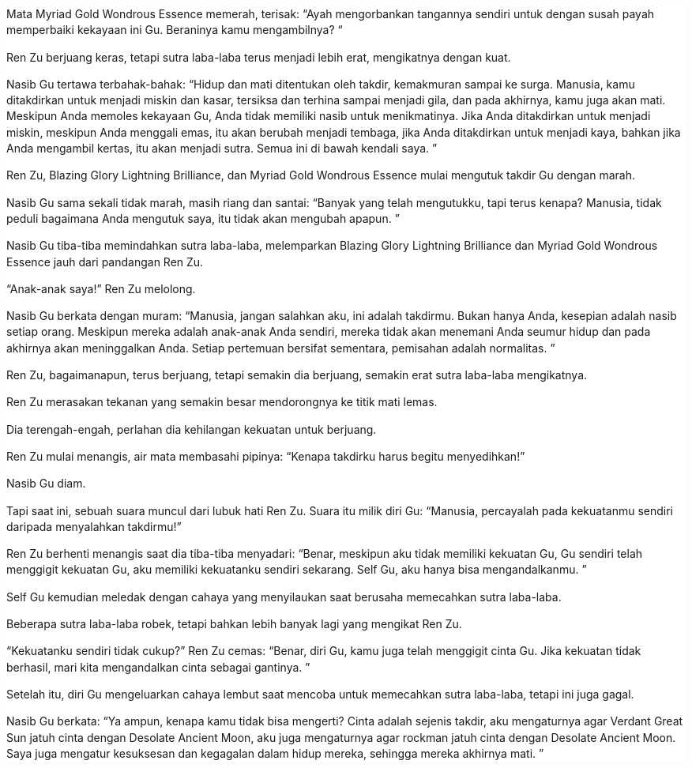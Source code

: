 Mata Myriad Gold Wondrous Essence memerah, terisak: “Ayah mengorbankan tangannya sendiri untuk dengan susah payah memperbaiki kekayaan ini Gu. Beraninya kamu mengambilnya? “

Ren Zu berjuang keras, tetapi sutra laba-laba terus menjadi lebih erat, mengikatnya dengan kuat.

Nasib Gu tertawa terbahak-bahak: “Hidup dan mati ditentukan oleh takdir, kemakmuran sampai ke surga. Manusia, kamu ditakdirkan untuk menjadi miskin dan kasar, tersiksa dan terhina sampai menjadi gila, dan pada akhirnya, kamu juga akan mati. Meskipun Anda memoles kekayaan Gu, Anda tidak memiliki nasib untuk menikmatinya. Jika Anda ditakdirkan untuk menjadi miskin, meskipun Anda menggali emas, itu akan berubah menjadi tembaga, jika Anda ditakdirkan untuk menjadi kaya, bahkan jika Anda mengambil kertas, itu akan menjadi sutra. Semua ini di bawah kendali saya. ”

Ren Zu, Blazing Glory Lightning Brilliance, dan Myriad Gold Wondrous Essence mulai mengutuk takdir Gu dengan marah.

Nasib Gu sama sekali tidak marah, masih riang dan santai: “Banyak yang telah mengutukku, tapi terus kenapa? Manusia, tidak peduli bagaimana Anda mengutuk saya, itu tidak akan mengubah apapun. ”

Nasib Gu tiba-tiba memindahkan sutra laba-laba, melemparkan Blazing Glory Lightning Brilliance dan Myriad Gold Wondrous Essence jauh dari pandangan Ren Zu.

“Anak-anak saya!” Ren Zu melolong.

Nasib Gu berkata dengan muram: “Manusia, jangan salahkan aku, ini adalah takdirmu. Bukan hanya Anda, kesepian adalah nasib setiap orang. Meskipun mereka adalah anak-anak Anda sendiri, mereka tidak akan menemani Anda seumur hidup dan pada akhirnya akan meninggalkan Anda. Setiap pertemuan bersifat sementara, pemisahan adalah normalitas. ”

Ren Zu, bagaimanapun, terus berjuang, tetapi semakin dia berjuang, semakin erat sutra laba-laba mengikatnya.



Ren Zu merasakan tekanan yang semakin besar mendorongnya ke titik mati lemas.

Dia terengah-engah, perlahan dia kehilangan kekuatan untuk berjuang.

Ren Zu mulai menangis, air mata membasahi pipinya: “Kenapa takdirku harus begitu menyedihkan!”

Nasib Gu diam.

Tapi saat ini, sebuah suara muncul dari lubuk hati Ren Zu. Suara itu milik diri Gu: “Manusia, percayalah pada kekuatanmu sendiri daripada menyalahkan takdirmu!”

Ren Zu berhenti menangis saat dia tiba-tiba menyadari: “Benar, meskipun aku tidak memiliki kekuatan Gu, Gu sendiri telah menggigit kekuatan Gu, aku memiliki kekuatanku sendiri sekarang. Self Gu, aku hanya bisa mengandalkanmu. ”

Self Gu kemudian meledak dengan cahaya yang menyilaukan saat berusaha memecahkan sutra laba-laba.

Beberapa sutra laba-laba robek, tetapi bahkan lebih banyak lagi yang mengikat Ren Zu.

“Kekuatanku sendiri tidak cukup?” Ren Zu cemas: “Benar, diri Gu, kamu juga telah menggigit cinta Gu. Jika kekuatan tidak berhasil, mari kita mengandalkan cinta sebagai gantinya. ”

Setelah itu, diri Gu mengeluarkan cahaya lembut saat mencoba untuk memecahkan sutra laba-laba, tetapi ini juga gagal.

Nasib Gu berkata: “Ya ampun, kenapa kamu tidak bisa mengerti? Cinta adalah sejenis takdir, aku mengaturnya agar Verdant Great Sun jatuh cinta dengan Desolate Ancient Moon, aku juga mengaturnya agar rockman jatuh cinta dengan Desolate Ancient Moon. Saya juga mengatur kesuksesan dan kegagalan dalam hidup mereka, sehingga mereka akhirnya mati. ”
